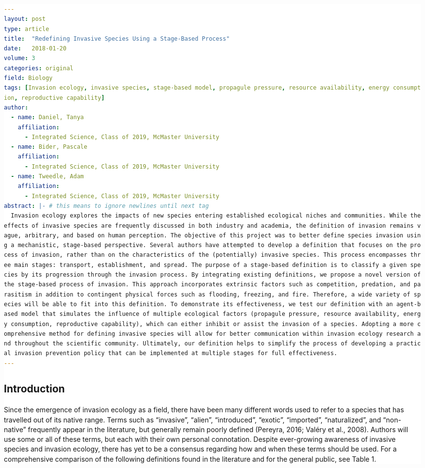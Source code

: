 ```yaml
---
layout: post
type: article
title:  "Redefining Invasive Species Using a Stage-Based Process"
date:   2018-01-20
volume: 3
categories: original
field: Biology
tags: [Invasion ecology, invasive species, stage-based model, propagule pressure, resource availability, energy consumption, reproductive capability]
author:
  - name: Daniel, Tanya
    affiliation:
      - Integrated Science, Class of 2019, McMaster University
  - name: Bider, Pascale
    affiliation:
      - Integrated Science, Class of 2019, McMaster University
  - name: Tweedle, Adam
    affiliation:
      - Integrated Science, Class of 2019, McMaster University
abstract: |- # this means to ignore newlines until next tag
  Invasion ecology explores the impacts of new species entering established ecological niches and communities. While the effects of invasive species are frequently discussed in both industry and academia, the definition of invasion remains vague, arbitrary, and based on human perception. The objective of this project was to better define species invasion using a mechanistic, stage-based perspective. Several authors have attempted to develop a definition that focuses on the process of invasion, rather than on the characteristics of the (potentially) invasive species. This process encompasses three main stages: transport, establishment, and spread. The purpose of a stage-based definition is to classify a given species by its progression through the invasion process. By integrating existing definitions, we propose a novel version of the stage-based process of invasion. This approach incorporates extrinsic factors such as competition, predation, and parasitism in addition to contingent physical forces such as flooding, freezing, and fire. Therefore, a wide variety of species will be able to fit into this definition. To demonstrate its effectiveness, we test our definition with an agent-based model that simulates the influence of multiple ecological factors (propagule pressure, resource availability, energy consumption, reproductive capability), which can either inhibit or assist the invasion of a species. Adopting a more comprehensive method for defining invasive species will allow for better communication within invasion ecology research and throughout the scientific community. Ultimately, our definition helps to simplify the process of developing a practical invasion prevention policy that can be implemented at multiple stages for full effectiveness.
---
```


## Introduction

Since the emergence of invasion ecology as a field, there have been many different words used to refer to a species that has travelled out of its native range. Terms such as “invasive”, “alien”, “introduced”, “exotic”, “imported”, “naturalized”, and “non-native” frequently appear in the literature, but generally remain poorly defined (Pereyra, 2016; Valéry et al., 2008). Authors will use some or all of these terms, but each with their own personal connotation. Despite ever-growing awareness of invasive species and invasion ecology, there has yet to be a consensus regarding how and when these terms should be used. For a comprehensive comparison of the following definitions found in the literature and for the general public, see Table 1.
